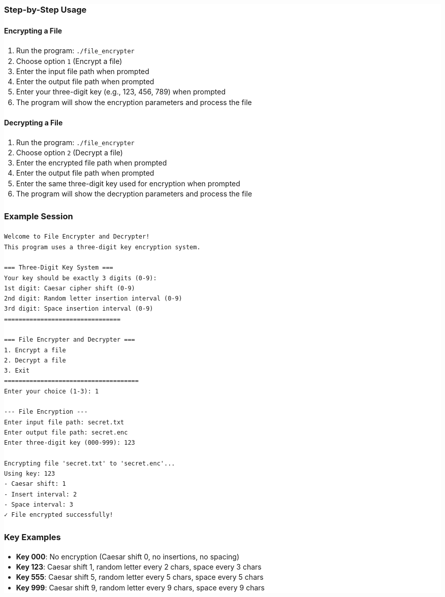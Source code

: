 ### Step-by-Step Usage

#### Encrypting a File
1. Run the program: `./file_encrypter`
2. Choose option `1` (Encrypt a file)
3. Enter the input file path when prompted
4. Enter the output file path when prompted
5. Enter your three-digit key (e.g., 123, 456, 789) when prompted
6. The program will show the encryption parameters and process the file

#### Decrypting a File
1. Run the program: `./file_encrypter`
2. Choose option `2` (Decrypt a file)
3. Enter the encrypted file path when prompted
4. Enter the output file path when prompted
5. Enter the same three-digit key used for encryption when prompted
6. The program will show the decryption parameters and process the file

### Example Session
```
Welcome to File Encrypter and Decrypter!
This program uses a three-digit key encryption system.

=== Three-Digit Key System ===
Your key should be exactly 3 digits (0-9):
1st digit: Caesar cipher shift (0-9)
2nd digit: Random letter insertion interval (0-9)
3rd digit: Space insertion interval (0-9)
================================

=== File Encrypter and Decrypter ===
1. Encrypt a file
2. Decrypt a file
3. Exit
=====================================
Enter your choice (1-3): 1

--- File Encryption ---
Enter input file path: secret.txt
Enter output file path: secret.enc
Enter three-digit key (000-999): 123

Encrypting file 'secret.txt' to 'secret.enc'...
Using key: 123
- Caesar shift: 1
- Insert interval: 2
- Space interval: 3
✓ File encrypted successfully!
```

### Key Examples
- **Key 000**: No encryption (Caesar shift 0, no insertions, no spacing)
- **Key 123**: Caesar shift 1, random letter every 2 chars, space every 3 chars
- **Key 555**: Caesar shift 5, random letter every 5 chars, space every 5 chars
- **Key 999**: Caesar shift 9, random letter every 9 chars, space every 9 chars
